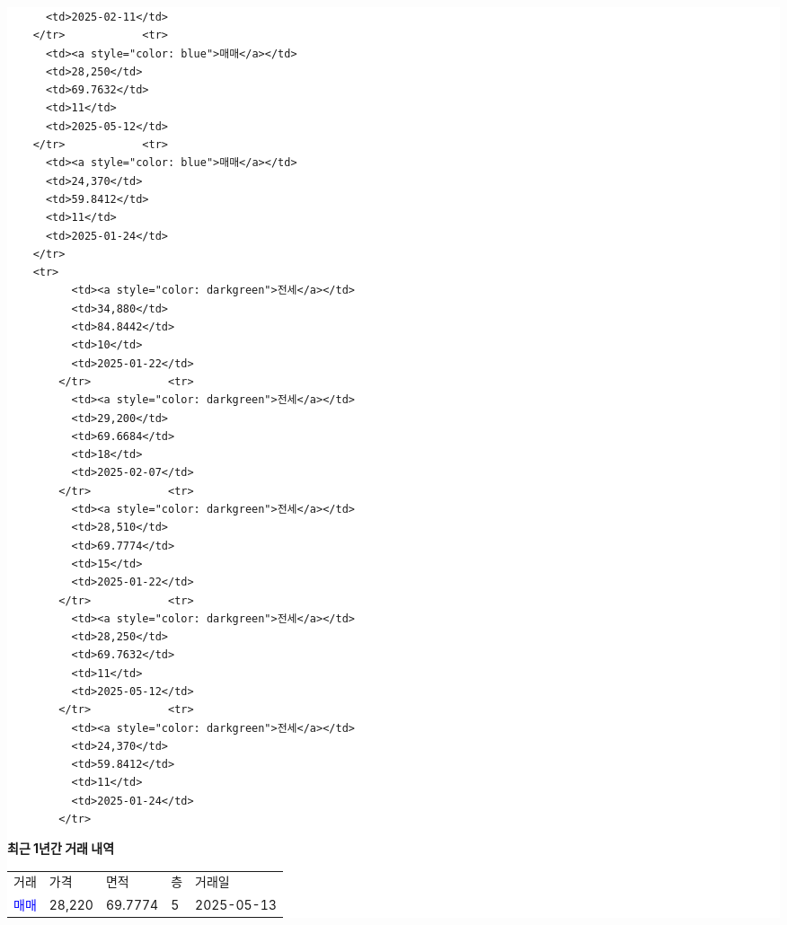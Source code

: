           <td>2025-02-11</td>
        </tr>            <tr>
          <td><a style="color: blue">매매</a></td>
          <td>28,250</td>
          <td>69.7632</td>
          <td>11</td>
          <td>2025-05-12</td>
        </tr>            <tr>
          <td><a style="color: blue">매매</a></td>
          <td>24,370</td>
          <td>59.8412</td>
          <td>11</td>
          <td>2025-01-24</td>
        </tr>        
        <tr>
              <td><a style="color: darkgreen">전세</a></td>
              <td>34,880</td>
              <td>84.8442</td>
              <td>10</td>
              <td>2025-01-22</td>
            </tr>            <tr>
              <td><a style="color: darkgreen">전세</a></td>
              <td>29,200</td>
              <td>69.6684</td>
              <td>18</td>
              <td>2025-02-07</td>
            </tr>            <tr>
              <td><a style="color: darkgreen">전세</a></td>
              <td>28,510</td>
              <td>69.7774</td>
              <td>15</td>
              <td>2025-01-22</td>
            </tr>            <tr>
              <td><a style="color: darkgreen">전세</a></td>
              <td>28,250</td>
              <td>69.7632</td>
              <td>11</td>
              <td>2025-05-12</td>
            </tr>            <tr>
              <td><a style="color: darkgreen">전세</a></td>
              <td>24,370</td>
              <td>59.8412</td>
              <td>11</td>
              <td>2025-01-24</td>
            </tr>        
    
</table>

<b>최근 1년간 거래 내역</b>

<table class="sortable">
    <tr>
      <td>거래</td>
      <td>가격</td>
      <td>면적</td>
      <td>층</td>
      <td>거래일</td>
    </tr>
    <tr>
      <td><a style="color: blue">매매</a></td>
      <td>28,220</td>
      <td>69.7774</td>
      <td>5</td>
      <td>2025-05-13</td>
    </tr>          <tr>